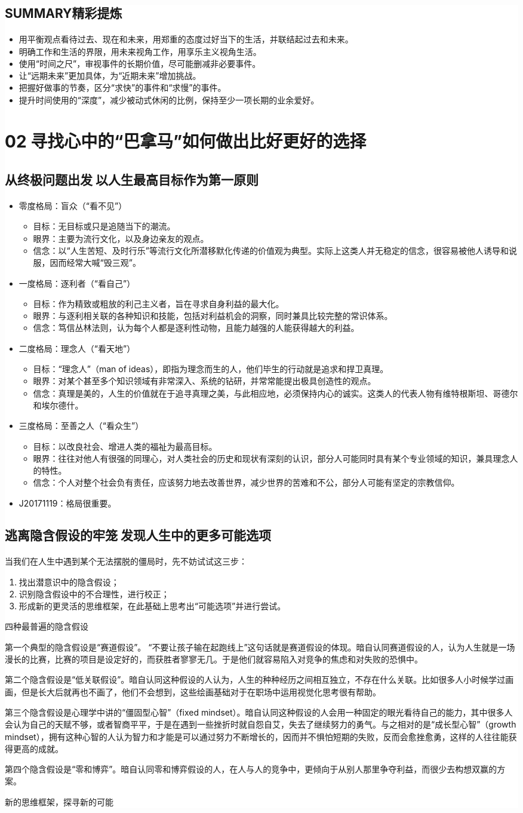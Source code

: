 ## SUMMARY精彩提炼
- 用平衡观点看待过去、现在和未来，用郑重的态度过好当下的生活，并联结起过去和未来。
- 明确工作和生活的界限，用未来视角工作，用享乐主义视角生活。
- 使用“时间之尺”，审视事件的长期价值，尽可能删减非必要事件。
- 让“远期未来”更加具体，为“近期未来”增加挑战。
- 把握好做事的节奏，区分“求快”的事件和“求慢”的事件。
- 提升时间使用的“深度”，减少被动式休闲的比例，保持至少一项长期的业余爱好。

# 02 寻找心中的“巴拿马”如何做出比好更好的选择
## 从终极问题出发 以人生最高目标作为第一原则
- 零度格局：盲众（“看不见”）
  - 目标：无目标或只是追随当下的潮流。
  - 眼界：主要为流行文化，以及身边亲友的观点。
  - 信念：以“人生苦短、及时行乐”等流行文化所潜移默化传递的价值观为典型。实际上这类人并无稳定的信念，很容易被他人诱导和说服，因而经常大喊“毁三观”。
- 一度格局：逐利者（“看自己”）
  - 目标：作为精致或粗放的利己主义者，旨在寻求自身利益的最大化。
  - 眼界：与逐利相关联的各种知识和技能，包括对利益机会的洞察，同时兼具比较完整的常识体系。
  - 信念：笃信丛林法则，认为每个人都是逐利性动物，且能力越强的人能获得越大的利益。
- 二度格局：理念人（“看天地”）
  - 目标：“理念人”（man of ideas），即指为理念而生的人，他们毕生的行动就是追求和捍卫真理。
  - 眼界：对某个甚至多个知识领域有非常深入、系统的钻研，并常常能提出极具创造性的观点。
  - 信念：真理是美的，人生的价值就在于追寻真理之美，与此相应地，必须保持内心的诚实。这类人的代表人物有维特根斯坦、哥德尔和埃尔德什。
- 三度格局：至善之人（“看众生”）
  - 目标：以改良社会、增进人类的福祉为最高目标。
  - 眼界：往往对他人有很强的同理心，对人类社会的历史和现状有深刻的认识，部分人可能同时具有某个专业领域的知识，兼具理念人的特性。
  - 信念：个人对整个社会负有责任，应该努力地去改善世界，减少世界的苦难和不公，部分人可能有坚定的宗教信仰。

- J20171119：格局很重要。

## 逃离隐含假设的牢笼 发现人生中的更多可能选项
当我们在人生中遇到某个无法摆脱的僵局时，先不妨试试这三步：
1. 找出潜意识中的隐含假设；
2. 识别隐含假设中的不合理性，进行校正；
3. 形成新的更灵活的思维框架，在此基础上思考出“可能选项”并进行尝试。

四种最普遍的隐含假设

第一个典型的隐含假设是“赛道假设”。 “不要让孩子输在起跑线上”这句话就是赛道假设的体现。暗自认同赛道假设的人，认为人生就是一场漫长的比赛，比赛的项目是设定好的，而获胜者寥寥无几。于是他们就容易陷入对竞争的焦虑和对失败的恐惧中。

第二个隐含假设是“低关联假设”。暗自认同这种假设的人认为，人生的种种经历之间相互独立，不存在什么关联。比如很多人小时候学过画画，但是长大后就再也不画了，他们不会想到，这些绘画基础对于在职场中运用视觉化思考很有帮助。

第三个隐含假设是心理学中讲的“僵固型心智”（fixed mindset）。暗自认同这种假设的人会用一种固定的眼光看待自己的能力，其中很多人会认为自己的天赋不够，或者智商平平，于是在遇到一些挫折时就自怨自艾，失去了继续努力的勇气。与之相对的是“成长型心智”（growth mindset），拥有这种心智的人认为智力和才能是可以通过努力不断增长的，因而并不惧怕短期的失败，反而会愈挫愈勇，这样的人往往能获得更高的成就。

第四个隐含假设是“零和博弈”。暗自认同零和博弈假设的人，在人与人的竞争中，更倾向于从别人那里争夺利益，而很少去构想双赢的方案。

新的思维框架，探寻新的可能
